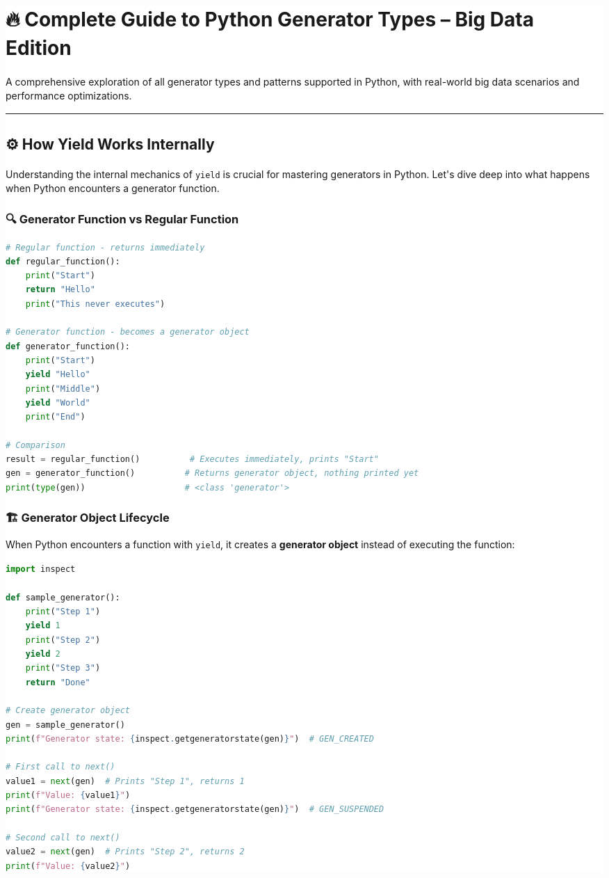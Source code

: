 # 🔥 Complete Guide to Python Generator Types – Big Data Edition

A comprehensive exploration of all generator types and patterns supported in Python, with real-world big data scenarios and performance optimizations.

---

## ⚙️ How Yield Works Internally

Understanding the internal mechanics of `yield` is crucial for mastering generators in Python. Let's dive deep into what happens when Python encounters a generator function.

### **🔍 Generator Function vs Regular Function**

```python
# Regular function - returns immediately
def regular_function():
    print("Start")
    return "Hello"
    print("This never executes")

# Generator function - becomes a generator object
def generator_function():
    print("Start")
    yield "Hello"
    print("Middle")
    yield "World"
    print("End")

# Comparison
result = regular_function()          # Executes immediately, prints "Start"
gen = generator_function()          # Returns generator object, nothing printed yet
print(type(gen))                    # <class 'generator'>
```

### **🏗️ Generator Object Lifecycle**

When Python encounters a function with `yield`, it creates a **generator object** instead of executing the function:

```python
import inspect

def sample_generator():
    print("Step 1")
    yield 1
    print("Step 2") 
    yield 2
    print("Step 3")
    return "Done"

# Create generator object
gen = sample_generator()
print(f"Generator state: {inspect.getgeneratorstate(gen)}")  # GEN_CREATED

# First call to next()
value1 = next(gen)  # Prints "Step 1", returns 1
print(f"Value: {value1}")
print(f"Generator state: {inspect.getgeneratorstate(gen)}")  # GEN_SUSPENDED

# Second call to next()
value2 = next(gen)  # Prints "Step 2", returns 2
print(f"Value: {value2}")
```